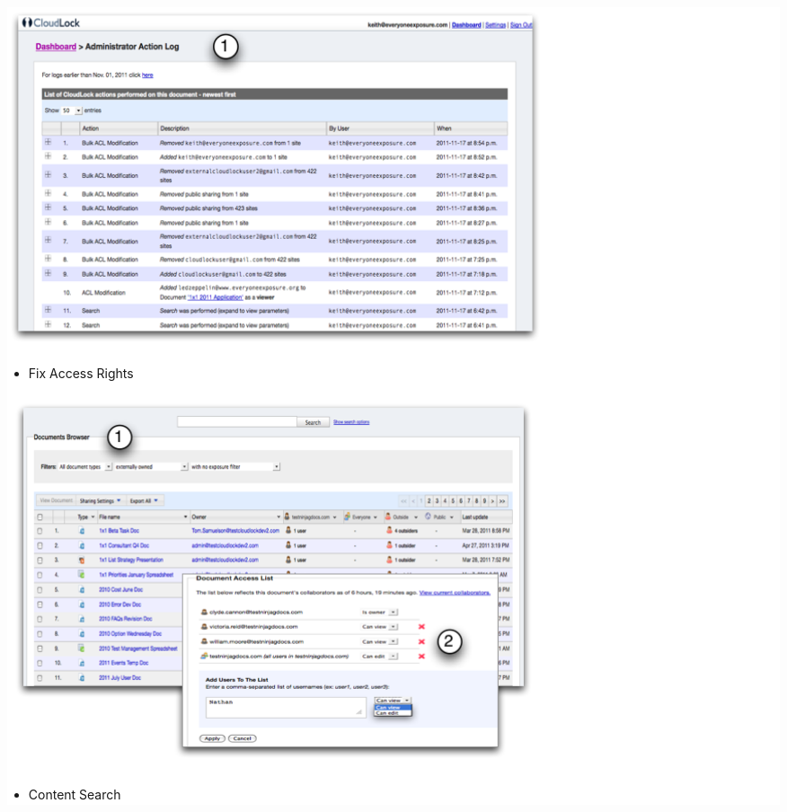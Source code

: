 <img src="/img/cloudlock/ProductTour_AuditTrail.png" style="width: 70%; height: 70%"/>

- Fix Access Rights

<img src="/img/cloudlock/Fix-Access-Rights.png" style="width: 70%; height: 70%"/>

- Content Search
